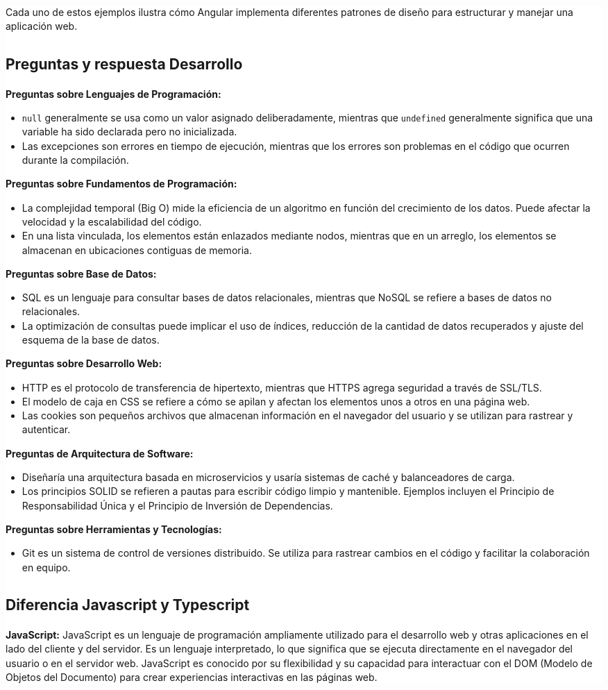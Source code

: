Cada uno de estos ejemplos ilustra cómo Angular implementa diferentes patrones de diseño para estructurar y manejar una aplicación web.



## Preguntas y respuesta Desarrollo

**Preguntas sobre Lenguajes de Programación:**

- `null` generalmente se usa como un valor asignado deliberadamente, mientras que `undefined` generalmente significa que una variable ha sido declarada pero no inicializada.
- Las excepciones son errores en tiempo de ejecución, mientras que los errores son problemas en el código que ocurren durante la compilación.

**Preguntas sobre Fundamentos de Programación:**

- La complejidad temporal (Big O) mide la eficiencia de un algoritmo en función del crecimiento de los datos. Puede afectar la velocidad y la escalabilidad del código.
- En una lista vinculada, los elementos están enlazados mediante nodos, mientras que en un arreglo, los elementos se almacenan en ubicaciones contiguas de memoria.

**Preguntas sobre Base de Datos:**

- SQL es un lenguaje para consultar bases de datos relacionales, mientras que NoSQL se refiere a bases de datos no relacionales.
- La optimización de consultas puede implicar el uso de índices, reducción de la cantidad de datos recuperados y ajuste del esquema de la base de datos.

**Preguntas sobre Desarrollo Web:**

- HTTP es el protocolo de transferencia de hipertexto, mientras que HTTPS agrega seguridad a través de SSL/TLS.
- El modelo de caja en CSS se refiere a cómo se apilan y afectan los elementos unos a otros en una página web.
- Las cookies son pequeños archivos que almacenan información en el navegador del usuario y se utilizan para rastrear y autenticar.

**Preguntas de Arquitectura de Software:**

- Diseñaría una arquitectura basada en microservicios y usaría sistemas de caché y balanceadores de carga.
- Los principios SOLID se refieren a pautas para escribir código limpio y mantenible. Ejemplos incluyen el Principio de Responsabilidad Única y el Principio de Inversión de Dependencias.

**Preguntas sobre Herramientas y Tecnologías:**

- Git es un sistema de control de versiones distribuido. Se utiliza para rastrear cambios en el código y facilitar la colaboración en equipo.

## Diferencia Javascript y Typescript

**JavaScript:** JavaScript es un lenguaje de programación ampliamente utilizado para el desarrollo web y otras aplicaciones en el lado del cliente y del servidor. Es un lenguaje interpretado, lo que significa que se ejecuta directamente en el navegador del usuario o en el servidor web. JavaScript es conocido por su flexibilidad y su capacidad para interactuar con el DOM (Modelo de Objetos del Documento) para crear experiencias interactivas en las páginas web.
